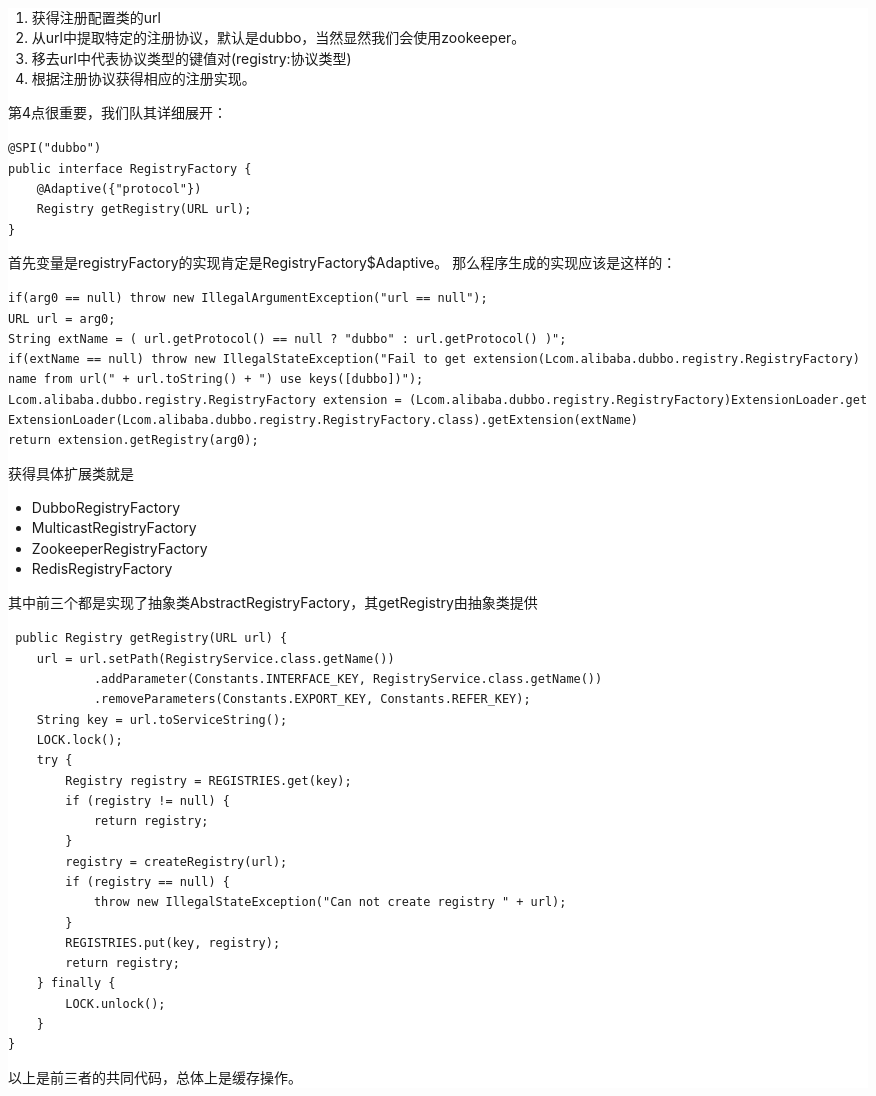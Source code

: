 1. 获得注册配置类的url
2. 从url中提取特定的注册协议，默认是dubbo，当然显然我们会使用zookeeper。
3. 移去url中代表协议类型的键值对(registry:协议类型)
4. 根据注册协议获得相应的注册实现。

第4点很重要，我们队其详细展开：

	@SPI("dubbo")
	public interface RegistryFactory {
	    @Adaptive({"protocol"})
	    Registry getRegistry(URL url);
	}
首先变量是registryFactory的实现肯定是RegistryFactory$Adaptive。
那么程序生成的实现应该是这样的：

	if(arg0 == null) throw new IllegalArgumentException("url == null");
	URL url = arg0;
	String extName = ( url.getProtocol() == null ? "dubbo" : url.getProtocol() )";
	if(extName == null) throw new IllegalStateException("Fail to get extension(Lcom.alibaba.dubbo.registry.RegistryFactory) name from url(" + url.toString() + ") use keys([dubbo])");
	Lcom.alibaba.dubbo.registry.RegistryFactory extension = (Lcom.alibaba.dubbo.registry.RegistryFactory)ExtensionLoader.getExtensionLoader(Lcom.alibaba.dubbo.registry.RegistryFactory.class).getExtension(extName)
	return extension.getRegistry(arg0);

获得具体扩展类就是

- DubboRegistryFactory
- MulticastRegistryFactory
- ZookeeperRegistryFactory
- RedisRegistryFactory

其中前三个都是实现了抽象类AbstractRegistryFactory，其getRegistry由抽象类提供

	 public Registry getRegistry(URL url) {
    	url = url.setPath(RegistryService.class.getName())
    			.addParameter(Constants.INTERFACE_KEY, RegistryService.class.getName())
    			.removeParameters(Constants.EXPORT_KEY, Constants.REFER_KEY);
    	String key = url.toServiceString();
        LOCK.lock();
        try {
            Registry registry = REGISTRIES.get(key);
            if (registry != null) {
                return registry;
            }
            registry = createRegistry(url);
            if (registry == null) {
                throw new IllegalStateException("Can not create registry " + url);
            }
            REGISTRIES.put(key, registry);
            return registry;
        } finally {
            LOCK.unlock();
        }
    }
以上是前三者的共同代码，总体上是缓存操作。
